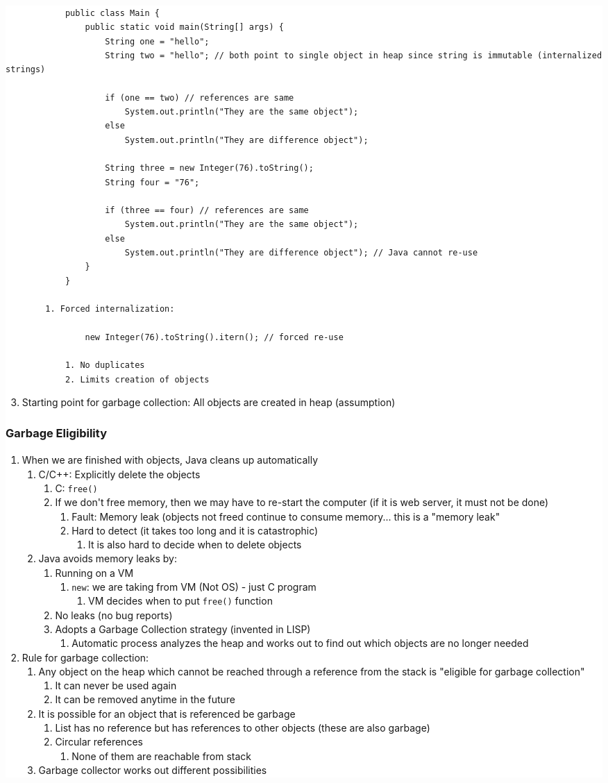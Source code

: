 				public class Main {
					public static void main(String[] args) {
						String one = "hello";
						String two = "hello"; // both point to single object in heap since string is immutable (internalized strings)

						if (one == two) // references are same
							System.out.println("They are the same object");
						else 
							System.out.println("They are difference object");

						String three = new Integer(76).toString();
						String four = "76";

						if (three == four) // references are same
							System.out.println("They are the same object");
						else 
							System.out.println("They are difference object"); // Java cannot re-use
					}
				}

			1. Forced internalization:

					new Integer(76).toString().itern(); // forced re-use

				1. No duplicates
				2. Limits creation of objects
3. Starting point for garbage collection: All objects are created in heap (assumption)

### Garbage Eligibility ###
1. When we are finished with objects, Java cleans up automatically
	1. C/C++: Explicitly delete the objects
		1. C: `free()`
		2. If we don't free memory, then we may have to re-start the computer (if it is web server, it must not be done)
			1. Fault: Memory leak (objects not freed continue to consume memory... this is a "memory leak"
			2. Hard to detect (it takes too long and it is catastrophic)
				1. It is also hard to decide when to delete objects
	2. Java avoids memory leaks by:
		1. Running on a VM
			1. `new`: we are taking from VM (Not OS) - just C program
				1. VM decides when to put `free()` function
		2. No leaks (no bug reports)
		3. Adopts a Garbage Collection strategy (invented in LISP)
			1. Automatic process analyzes the heap and works out to find out which objects are no longer needed 
2. Rule for garbage collection:
	1. Any object on the heap which cannot be reached through a reference from the stack is "eligible for garbage collection"
		1. It can never be used again
		2. It can be removed anytime in the future
	2. It is possible for an object that is referenced be garbage
		1. List has no reference but has references to other objects (these are also garbage)
		2. Circular references
			1. None of them are reachable from stack
	3. Garbage collector works out different possibilities
